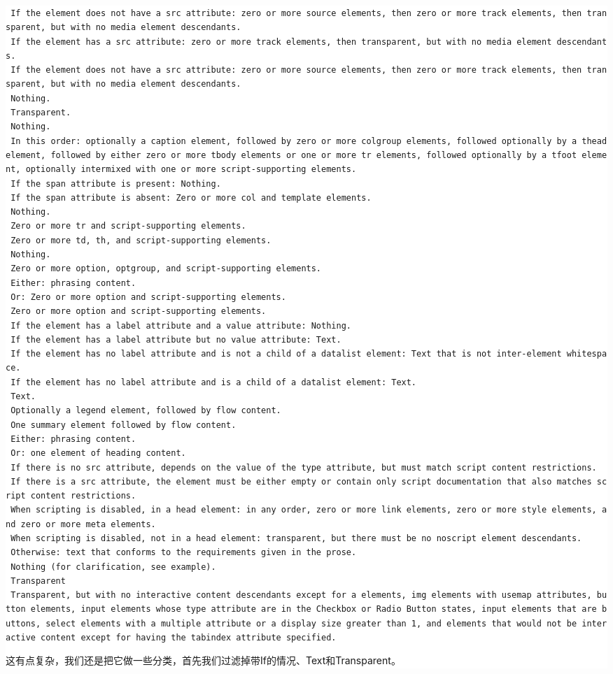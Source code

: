      If the element does not have a src attribute: zero or more source elements, then zero or more track elements, then transparent, but with no media element descendants.
     If the element has a src attribute: zero or more track elements, then transparent, but with no media element descendants.
     If the element does not have a src attribute: zero or more source elements, then zero or more track elements, then transparent, but with no media element descendants.
     Nothing.
     Transparent.
     Nothing.
     In this order: optionally a caption element, followed by zero or more colgroup elements, followed optionally by a thead element, followed by either zero or more tbody elements or one or more tr elements, followed optionally by a tfoot element, optionally intermixed with one or more script-supporting elements.
     If the span attribute is present: Nothing.
     If the span attribute is absent: Zero or more col and template elements.
     Nothing.
     Zero or more tr and script-supporting elements.
     Zero or more td, th, and script-supporting elements.
     Nothing.
     Zero or more option, optgroup, and script-supporting elements.
     Either: phrasing content.
     Or: Zero or more option and script-supporting elements.
     Zero or more option and script-supporting elements.
     If the element has a label attribute and a value attribute: Nothing.
     If the element has a label attribute but no value attribute: Text.
     If the element has no label attribute and is not a child of a datalist element: Text that is not inter-element whitespace.
     If the element has no label attribute and is a child of a datalist element: Text.
     Text.
     Optionally a legend element, followed by flow content.
     One summary element followed by flow content.
     Either: phrasing content.
     Or: one element of heading content.
     If there is no src attribute, depends on the value of the type attribute, but must match script content restrictions.
     If there is a src attribute, the element must be either empty or contain only script documentation that also matches script content restrictions.
     When scripting is disabled, in a head element: in any order, zero or more link elements, zero or more style elements, and zero or more meta elements.
     When scripting is disabled, not in a head element: transparent, but there must be no noscript element descendants.
     Otherwise: text that conforms to the requirements given in the prose.
     Nothing (for clarification, see example).
     Transparent
     Transparent, but with no interactive content descendants except for a elements, img elements with usemap attributes, button elements, input elements whose type attribute are in the Checkbox or Radio Button states, input elements that are buttons, select elements with a multiple attribute or a display size greater than 1, and elements that would not be interactive content except for having the tabindex attribute specified.
    

这有点复杂，我们还是把它做一些分类，首先我们过滤掉带If的情况、Text和Transparent。
